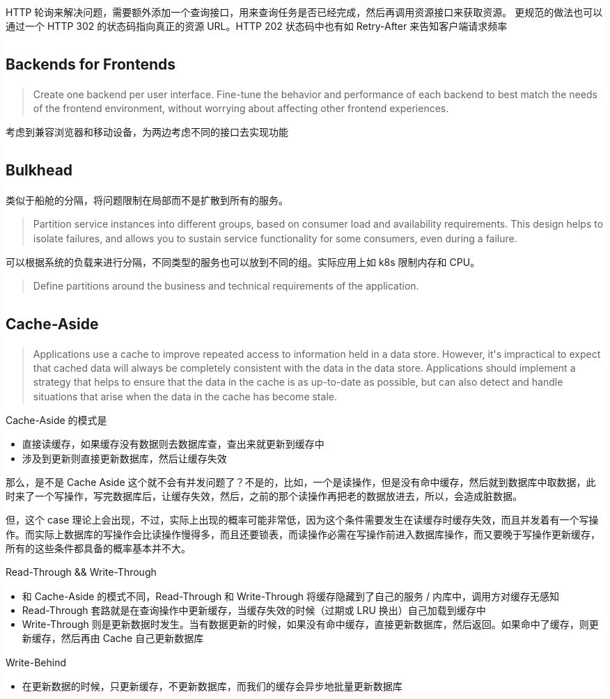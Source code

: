 HTTP 轮询来解决问题，需要额外添加一个查询接口，用来查询任务是否已经完成，然后再调用资源接口来获取资源。
更规范的做法也可以通过一个 HTTP 302 的状态码指向真正的资源 URL。HTTP 202 状态码中也有如 Retry-After
来告知客户端请求频率



## Backends for Frontends

> Create one backend per user interface. Fine-tune the behavior and performance of each backend to best match the needs of the frontend environment, without worrying about affecting other frontend experiences.

考虑到兼容浏览器和移动设备，为两边考虑不同的接口去实现功能



## Bulkhead

类似于船舱的分隔，将问题限制在局部而不是扩散到所有的服务。

> Partition service instances into different groups, based on consumer load and availability requirements. This design helps to isolate failures, and allows you to sustain service functionality for some consumers, even during a failure.

可以根据系统的负载来进行分隔，不同类型的服务也可以放到不同的组。实际应用上如 k8s 限制内存和 CPU。

> Define partitions around the business and technical requirements of the application.



## Cache-Aside

> Applications use a cache to improve repeated access to information held in a data store. However, it's impractical to expect that cached data will always be completely consistent with the data in the data store. Applications should implement a strategy that helps to ensure that the data in the cache is as up-to-date as possible, but can also detect and handle situations that arise when the data in the cache has become stale.

Cache-Aside 的模式是

* 直接读缓存，如果缓存没有数据则去数据库查，查出来就更新到缓存中
* 涉及到更新则直接更新数据库，然后让缓存失效

那么，是不是 Cache Aside 这个就不会有并发问题了？不是的，比如，一个是读操作，但是没有命中缓存，然后就到数据库中取数据，此时来了一个写操作，写完数据库后，让缓存失效，然后，之前的那个读操作再把老的数据放进去，所以，会造成脏数据。

但，这个 case 理论上会出现，不过，实际上出现的概率可能非常低，因为这个条件需要发生在读缓存时缓存失效，而且并发着有一个写操作。而实际上数据库的写操作会比读操作慢得多，而且还要锁表，而读操作必需在写操作前进入数据库操作，而又要晚于写操作更新缓存，所有的这些条件都具备的概率基本并不大。

Read-Through && Write-Through

* 和 Cache-Aside 的模式不同，Read-Through 和 Write-Through 将缓存隐藏到了自己的服务 / 内库中，调用方对缓存无感知
* Read-Through 套路就是在查询操作中更新缓存，当缓存失效的时候（过期或 LRU 换出）自己加载到缓存中
* Write-Through 则是更新数据时发生。当有数据更新的时候，如果没有命中缓存，直接更新数据库，然后返回。如果命中了缓存，则更新缓存，然后再由 Cache 自己更新数据库

Write-Behind

* 在更新数据的时候，只更新缓存，不更新数据库，而我们的缓存会异步地批量更新数据库
